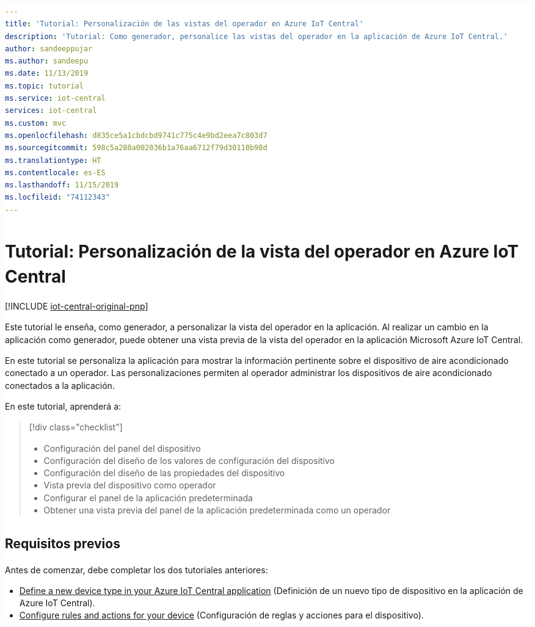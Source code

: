 ```yaml
---
title: 'Tutorial: Personalización de las vistas del operador en Azure IoT Central'
description: 'Tutorial: Como generador, personalice las vistas del operador en la aplicación de Azure IoT Central.'
author: sandeeppujar
ms.author: sandeepu
ms.date: 11/13/2019
ms.topic: tutorial
ms.service: iot-central
services: iot-central
ms.custom: mvc
ms.openlocfilehash: d835ce5a1cbdcbd9741c775c4e9bd2eea7c803d7
ms.sourcegitcommit: 598c5a280a002036b1a76aa6712f79d30110b98d
ms.translationtype: HT
ms.contentlocale: es-ES
ms.lasthandoff: 11/15/2019
ms.locfileid: "74112343"
---
```

# <a name="tutorial-customize-the-azure-iot-central-operators-view"></a>Tutorial: Personalización de la vista del operador en Azure IoT Central

[!INCLUDE [iot-central-original-pnp](../../../includes/iot-central-original-pnp-note.md)]

Este tutorial le enseña, como generador, a personalizar la vista del operador en la aplicación. Al realizar un cambio en la aplicación como generador, puede obtener una vista previa de la vista del operador en la aplicación Microsoft Azure IoT Central.

En este tutorial se personaliza la aplicación para mostrar la información pertinente sobre el dispositivo de aire acondicionado conectado a un operador. Las personalizaciones permiten al operador administrar los dispositivos de aire acondicionado conectados a la aplicación.

En este tutorial, aprenderá a:

> [!div class="checklist"]
> * Configuración del panel del dispositivo
> * Configuración del diseño de los valores de configuración del dispositivo
> * Configuración del diseño de las propiedades del dispositivo
> * Vista previa del dispositivo como operador
> * Configurar el panel de la aplicación predeterminada
> * Obtener una vista previa del panel de la aplicación predeterminada como un operador

## <a name="prerequisites"></a>Requisitos previos

Antes de comenzar, debe completar los dos tutoriales anteriores:

* [Define a new device type in your Azure IoT Central application](tutorial-define-device-type.md) (Definición de un nuevo tipo de dispositivo en la aplicación de Azure IoT Central).
* [Configure rules and actions for your device](tutorial-configure-rules.md) (Configuración de reglas y acciones para el dispositivo).
